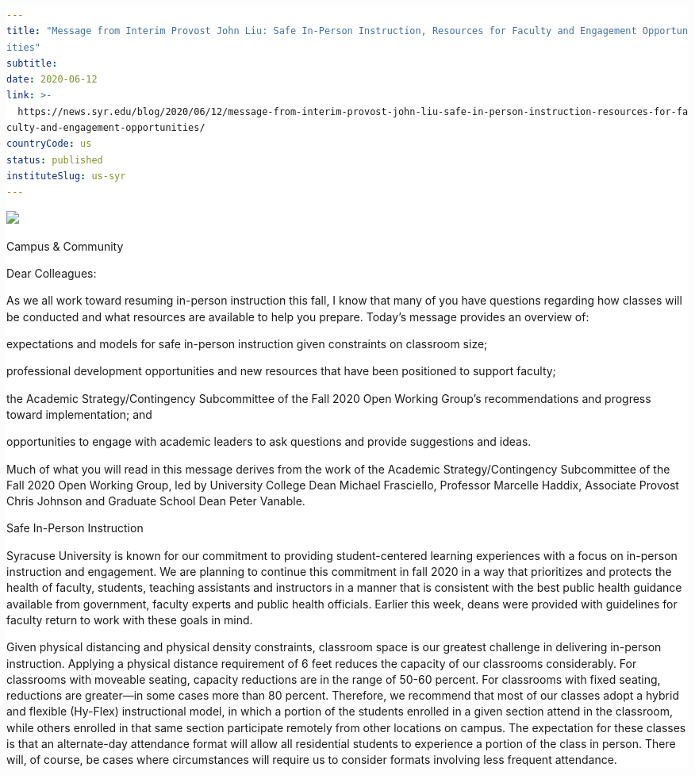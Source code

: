 ```yaml
---
title: "Message from Interim Provost John Liu: Safe In-Person Instruction, Resources for Faculty and Engagement Opportunities"
subtitle: 
date: 2020-06-12
link: >-
  https://news.syr.edu/blog/2020/06/12/message-from-interim-provost-john-liu-safe-in-person-instruction-resources-for-faculty-and-engagement-opportunities/
countryCode: us
status: published
instituteSlug: us-syr
---
```

![](https://news.syr.edu/wp-content/uploads/2020/06/FallOpen-400x300-1.jpg)

Campus & Community

Dear Colleagues:

As we all work toward resuming in-person instruction this fall, I know that many of you have questions regarding how classes will be conducted and what resources are available to help you prepare. Today’s message provides an overview of:

expectations and models for safe in-person instruction given constraints on classroom size;

professional development opportunities and new resources that have been positioned to support faculty;

the Academic Strategy/Contingency Subcommittee of the Fall 2020 Open Working Group’s recommendations and progress toward implementation; and

opportunities to engage with academic leaders to ask questions and provide suggestions and ideas.

Much of what you will read in this message derives from the work of the Academic Strategy/Contingency Subcommittee of the Fall 2020 Open Working Group, led by University College Dean Michael Frasciello, Professor Marcelle Haddix, Associate Provost Chris Johnson and Graduate School Dean Peter Vanable.

Safe In-Person Instruction

Syracuse University is known for our commitment to providing student-centered learning experiences with a focus on in-person instruction and engagement. We are planning to continue this commitment in fall 2020 in a way that prioritizes and protects the health of faculty, students, teaching assistants and instructors in a manner that is consistent with the best public health guidance available from government, faculty experts and public health officials. Earlier this week, deans were provided with guidelines for faculty return to work with these goals in mind.

Given physical distancing and physical density constraints, classroom space is our greatest challenge in delivering in-person instruction. Applying a physical distance requirement of 6 feet reduces the capacity of our classrooms considerably. For classrooms with moveable seating, capacity reductions are in the range of 50-60 percent. For classrooms with fixed seating, reductions are greater—in some cases more than 80 percent. Therefore, we recommend that most of our classes adopt a hybrid and flexible (Hy-Flex) instructional model, in which a portion of the students enrolled in a given section attend in the classroom, while others enrolled in that same section participate remotely from other locations on campus. The expectation for these classes is that an alternate-day attendance format will allow all residential students to experience a portion of the class in person. There will, of course, be cases where circumstances will require us to consider formats involving less frequent attendance.
